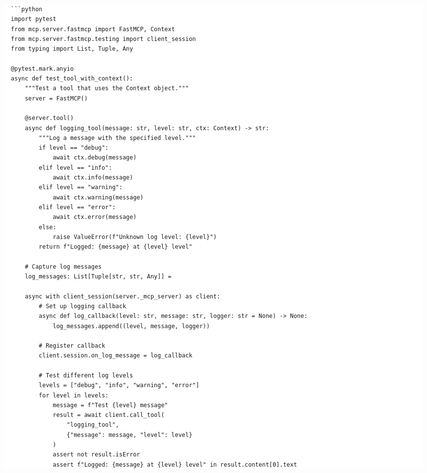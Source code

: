       ```python
      import pytest
      from mcp.server.fastmcp import FastMCP, Context
      from mcp.server.fastmcp.testing import client_session
      from typing import List, Tuple, Any

      @pytest.mark.anyio
      async def test_tool_with_context():
          """Test a tool that uses the Context object."""
          server = FastMCP()

          @server.tool()
          async def logging_tool(message: str, level: str, ctx: Context) -> str:
              """Log a message with the specified level."""
              if level == "debug":
                  await ctx.debug(message)
              elif level == "info":
                  await ctx.info(message)
              elif level == "warning":
                  await ctx.warning(message)
              elif level == "error":
                  await ctx.error(message)
              else:
                  raise ValueError(f"Unknown log level: {level}")
              return f"Logged: {message} at {level} level"

          # Capture log messages
          log_messages: List[Tuple[str, str, Any]] =

          async with client_session(server._mcp_server) as client:
              # Set up logging callback
              async def log_callback(level: str, message: str, logger: str = None) -> None:
                  log_messages.append((level, message, logger))

              # Register callback
              client.session.on_log_message = log_callback

              # Test different log levels
              levels = ["debug", "info", "warning", "error"]
              for level in levels:
                  message = f"Test {level} message"
                  result = await client.call_tool(
                      "logging_tool",
                      {"message": message, "level": level}
                  )
                  assert not result.isError
                  assert f"Logged: {message} at {level} level" in result.content[0].text
